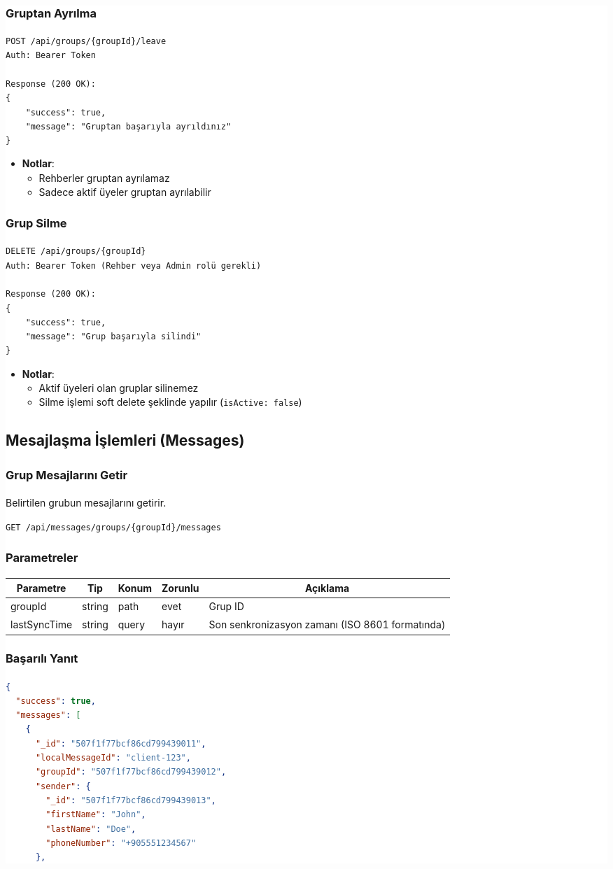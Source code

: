 ### Gruptan Ayrılma
```http
POST /api/groups/{groupId}/leave
Auth: Bearer Token

Response (200 OK):
{
    "success": true,
    "message": "Gruptan başarıyla ayrıldınız"
}
```
- **Notlar**: 
  - Rehberler gruptan ayrılamaz
  - Sadece aktif üyeler gruptan ayrılabilir

### Grup Silme
```http
DELETE /api/groups/{groupId}
Auth: Bearer Token (Rehber veya Admin rolü gerekli)

Response (200 OK):
{
    "success": true,
    "message": "Grup başarıyla silindi"
}
```
- **Notlar**:
  - Aktif üyeleri olan gruplar silinemez
  - Silme işlemi soft delete şeklinde yapılır (`isActive: false`)

## Mesajlaşma İşlemleri (Messages)

### Grup Mesajlarını Getir

Belirtilen grubun mesajlarını getirir.

```http
GET /api/messages/groups/{groupId}/messages
```

### Parametreler

| Parametre | Tip | Konum | Zorunlu | Açıklama |
|-----------|-----|--------|----------|-----------|
| groupId | string | path | evet | Grup ID |
| lastSyncTime | string | query | hayır | Son senkronizasyon zamanı (ISO 8601 formatında) |

### Başarılı Yanıt

```json
{
  "success": true,
  "messages": [
    {
      "_id": "507f1f77bcf86cd799439011",
      "localMessageId": "client-123",
      "groupId": "507f1f77bcf86cd799439012",
      "sender": {
        "_id": "507f1f77bcf86cd799439013",
        "firstName": "John",
        "lastName": "Doe",
        "phoneNumber": "+905551234567"
      },
```